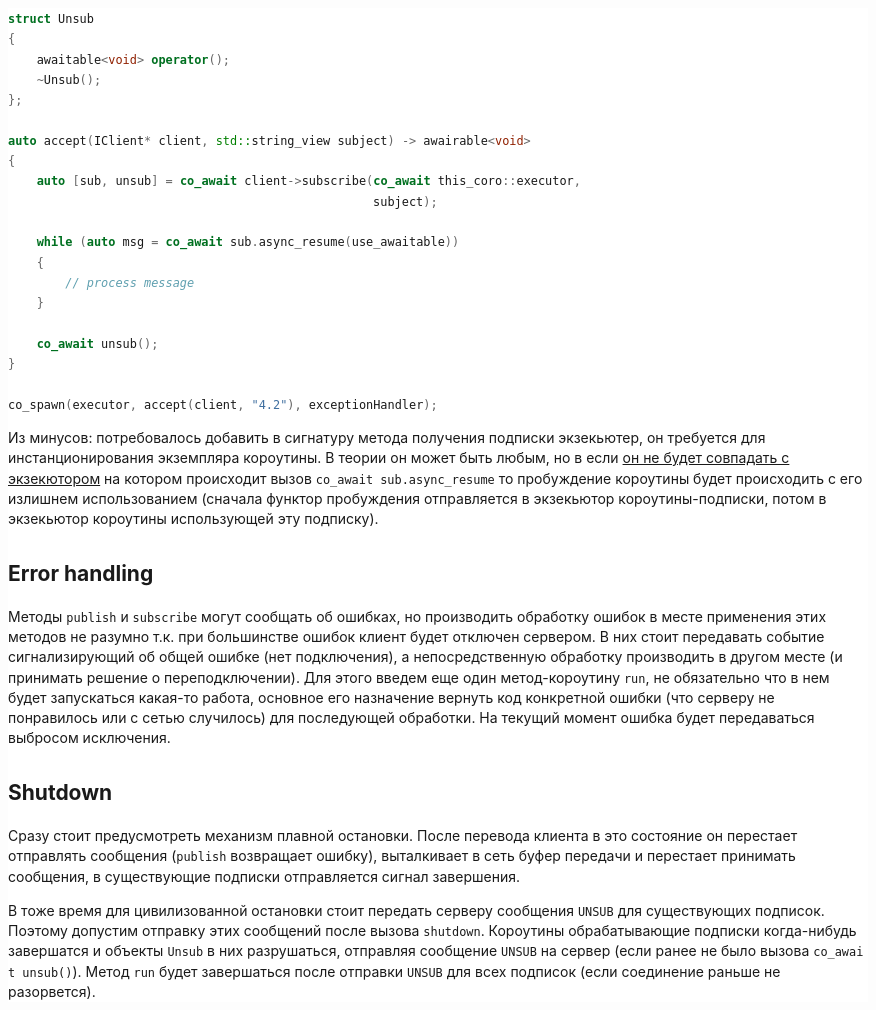 ```cpp
struct Unsub
{
	awaitable<void> operator();
	~Unsub();
};

auto accept(IClient* client, std::string_view subject) -> awairable<void>
{
	auto [sub, unsub] = co_await client->subscribe(co_await this_coro::executor,
	                               	               subject);
	
	while (auto msg = co_await sub.async_resume(use_awaitable))
	{
		// process message
	}

	co_await unsub();
}

co_spawn(executor, accept(client, "4.2"), exceptionHandler);
```

Из минусов: потребовалось добавить в сигнатуру метода получения подписки экзекьютер, он требуется для инстанционирования экземпляра короутины. В теории он может быть любым, но в если [он не будет совпадать с экзекютором](https://www.boost.org/doc/libs/1_82_0/doc/html/boost_asio/overview/composition/coro.html?ref=kysa.me#boost_asio.overview.composition.coro.executor) на котором происходит вызов `co_await sub.async_resume` то пробуждение короутины будет происходить с его излишнем использованием (сначала функтор пробуждения отправляется в экзекьютор короутины-подписки, потом в экзекьютор короутины использующей эту подписку).

## Error handling

Методы `publish` и `subscribe` могут сообщать об ошибках, но производить обработку ошибок в месте применения этих методов не разумно т.к. при большинстве ошибок клиент будет отключен сервером. В них стоит передавать событие сигнализирующий об общей ошибке (нет подключения), а непосредственную обработку производить в другом месте (и принимать решение о переподключении). Для этого введем еще один метод-короутину `run`, не обязательно что в нем будет запускаться какая-то работа, основное его назначение вернуть код конкретной ошибки (что серверу не понравилось или с сетью случилось) для последующей обработки. На текущий момент ошибка будет передаваться выбросом исключения.

## Shutdown

Сразу стоит предусмотреть механизм плавной остановки. После перевода клиента в это состояние он перестает отправлять сообщения (`publish` возвращает ошибку), выталкивает в сеть буфер передачи и перестает принимать сообщения, в существующие подписки отправляется сигнал завершения.

В тоже время для цивилизованной остановки стоит передать серверу сообщения `UNSUB` для существующих подписок. Поэтому допустим отправку этих сообщений после вызова `shutdown`. Короутины обрабатывающие подписки когда-нибудь завершатся и объекты `Unsub` в них разрушаться, отправляя сообщение `UNSUB` на сервер (если ранее не было вызова `co_await unsub()`). Метод `run` будет завершаться после отправки `UNSUB` для всех подписок (если соединение раньше не разорвется).

